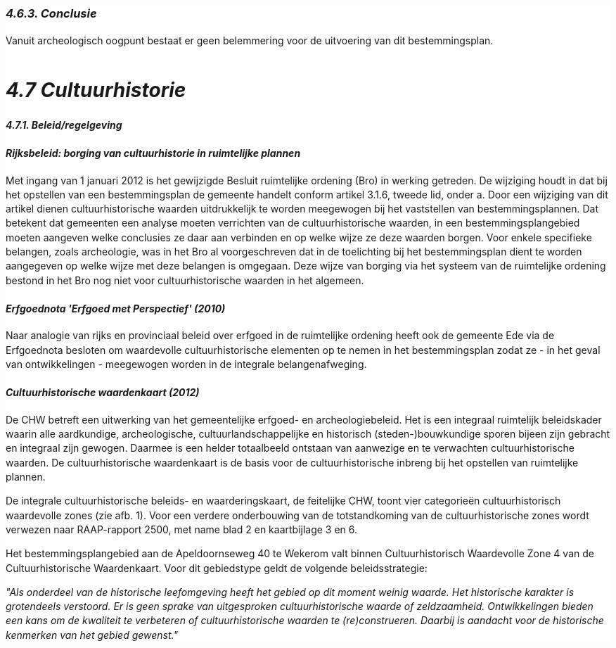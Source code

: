 ### *4.6.3. Conclusie*

Vanuit archeologisch oogpunt bestaat er geen belemmering voor de uitvoering van dit bestemmingsplan.

# *4.7 Cultuurhistorie*

#### *4.7.1. Beleid/regelgeving*

#### *Rijksbeleid: borging van cultuurhistorie in ruimtelijke plannen*

Met ingang van 1 januari 2012 is het gewijzigde Besluit ruimtelijke ordening (Bro) in werking getreden. De wijziging houdt in dat bij het opstellen van een bestemmingsplan de gemeente handelt conform artikel 3.1.6, tweede lid, onder a. Door een wijziging van dit artikel dienen cultuurhistorische waarden uitdrukkelijk te worden meegewogen bij het vaststellen van bestemmingsplannen. Dat betekent dat gemeenten een analyse moeten verrichten van de cultuurhistorische waarden, in een bestemmingsplangebied moeten aangeven welke conclusies ze daar aan verbinden en op welke wijze ze deze waarden borgen. Voor enkele specifieke belangen, zoals archeologie, was in het Bro al voorgeschreven dat in de toelichting bij het bestemmingsplan dient te worden aangegeven op welke wijze met deze belangen is omgegaan. Deze wijze van borging via het systeem van de ruimtelijke ordening bestond in het Bro nog niet voor cultuurhistorische waarden in het algemeen.

#### *Erfgoednota 'Erfgoed met Perspectief' (2010)*

Naar analogie van rijks en provinciaal beleid over erfgoed in de ruimtelijke ordening heeft ook de gemeente Ede via de Erfgoednota besloten om waardevolle cultuurhistorische elementen op te nemen in het bestemmingsplan zodat ze - in het geval van ontwikkelingen - meegewogen worden in de integrale belangenafweging.

#### *Cultuurhistorische waardenkaart (2012)*

De CHW betreft een uitwerking van het gemeentelijke erfgoed- en archeologiebeleid. Het is een integraal ruimtelijk beleidskader waarin alle aardkundige, archeologische, cultuurlandschappelijke en historisch (steden-)bouwkundige sporen bijeen zijn gebracht en integraal zijn gewogen. Daarmee is een helder totaalbeeld ontstaan van aanwezige en te verwachten cultuurhistorische waarden. De cultuurhistorische waardenkaart is de basis voor de cultuurhistorische inbreng bij het opstellen van ruimtelijke plannen.

De integrale cultuurhistorische beleids- en waarderingskaart, de feitelijke CHW, toont vier categorieën cultuurhistorisch waardevolle zones (zie afb. 1). Voor een verdere onderbouwing van de totstandkoming van de cultuurhistorische zones wordt verwezen naar RAAP-rapport 2500, met name blad 2 en kaartbijlage 3 en 6.

Het bestemmingsplangebied aan de Apeldoornseweg 40 te Wekerom valt binnen Cultuurhistorisch Waardevolle Zone 4 van de Cultuurhistorische Waardenkaart. Voor dit gebiedstype geldt de volgende beleidsstrategie:

*"Als onderdeel van de historische leefomgeving heeft het gebied op dit moment weinig waarde. Het historische karakter is grotendeels verstoord. Er is geen sprake van uitgesproken cultuurhistorische waarde of zeldzaamheid. Ontwikkelingen bieden een kans om de kwaliteit te verbeteren of cultuurhistorische waarden te (re)construeren. Daarbij is aandacht voor de historische kenmerken van het gebied gewenst."* 
